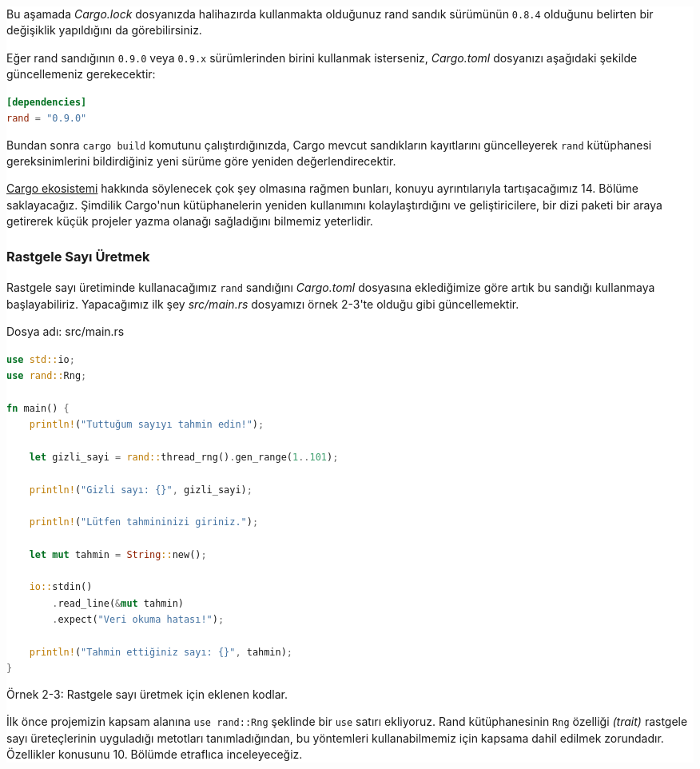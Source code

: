 Bu aşamada *Cargo.lock* dosyanızda halihazırda kullanmakta olduğunuz rand sandık sürümünün `0.8.4` olduğunu belirten bir değişiklik yapıldığını da görebilirsiniz.

Eğer rand sandığının `0.9.0` veya `0.9.x` sürümlerinden birini kullanmak isterseniz, *Cargo.toml* dosyanızı aşağıdaki şekilde güncellemeniz gerekecektir:

```toml
[dependencies]
rand = "0.9.0"
```

Bundan sonra `cargo build` komutunu çalıştırdığınızda, Cargo mevcut sandıkların kayıtlarını güncelleyerek `rand` kütüphanesi gereksinimlerini bildirdiğiniz yeni sürüme göre yeniden değerlendirecektir.

[Cargo ekosistemi](http://doc.crates.io/) hakkında söylenecek çok şey olmasına rağmen bunları, konuyu ayrıntılarıyla tartışacağımız 14. Bölüme saklayacağız. Şimdilik Cargo'nun kütüphanelerin yeniden kullanımını kolaylaştırdığını ve geliştiricilere, bir dizi paketi bir araya getirerek küçük projeler yazma olanağı sağladığını bilmemiz yeterlidir.  

### Rastgele Sayı Üretmek

Rastgele sayı üretiminde kullanacağımız `rand` sandığını *Cargo.toml* dosyasına eklediğimize göre artık bu sandığı kullanmaya başlayabiliriz. Yapacağımız ilk şey *src/main.rs* dosyamızı örnek 2-3'te olduğu gibi güncellemektir.

<span class="filename">Dosya adı: src/main.rs</span>

```rust
use std::io;
use rand::Rng;

fn main() {
    println!("Tuttuğum sayıyı tahmin edin!");
    
    let gizli_sayi = rand::thread_rng().gen_range(1..101);
    
    println!("Gizli sayı: {}", gizli_sayi);

    println!("Lütfen tahmininizi giriniz.");
    
    let mut tahmin = String::new();

    io::stdin()
    	.read_line(&mut tahmin)
    	.expect("Veri okuma hatası!");

    println!("Tahmin ettiğiniz sayı: {}", tahmin);
}
```

<span class="caption">Örnek 2-3: Rastgele sayı üretmek için eklenen kodlar.</span>

İlk önce projemizin kapsam alanına `use rand::Rng` şeklinde bir `use` satırı ekliyoruz. Rand kütüphanesinin `Rng` özelliği *(trait)* rastgele sayı üreteçlerinin uyguladığı metotları tanımladığından, bu yöntemleri kullanabilmemiz için kapsama dahil edilmek zorundadır. Özellikler konusunu 10. Bölümde etraflıca inceleyeceğiz.
